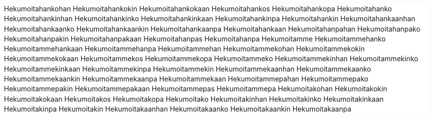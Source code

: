 Hekumoitahankohan
Hekumoitahankokin
Hekumoitahankokaan
Hekumoitahankos
Hekumoitahankopa
Hekumoitahanko
Hekumoitahankinhan
Hekumoitahankinko
Hekumoitahankinkaan
Hekumoitahankinpa
Hekumoitahankin
Hekumoitahankaanhan
Hekumoitahankaanko
Hekumoitahankaankin
Hekumoitahankaanpa
Hekumoitahankaan
Hekumoitahanpahan
Hekumoitahanpako
Hekumoitahanpakin
Hekumoitahanpakaan
Hekumoitahanpas
Hekumoitahanpa
Hekumoitamme
Hekumoitammehanko
Hekumoitammehankaan
Hekumoitammehanpa
Hekumoitammehan
Hekumoitammekohan
Hekumoitammekokin
Hekumoitammekokaan
Hekumoitammekos
Hekumoitammekopa
Hekumoitammeko
Hekumoitammekinhan
Hekumoitammekinko
Hekumoitammekinkaan
Hekumoitammekinpa
Hekumoitammekin
Hekumoitammekaanhan
Hekumoitammekaanko
Hekumoitammekaankin
Hekumoitammekaanpa
Hekumoitammekaan
Hekumoitammepahan
Hekumoitammepako
Hekumoitammepakin
Hekumoitammepakaan
Hekumoitammepas
Hekumoitammepa
Hekumoitakohan
Hekumoitakokin
Hekumoitakokaan
Hekumoitakos
Hekumoitakopa
Hekumoitako
Hekumoitakinhan
Hekumoitakinko
Hekumoitakinkaan
Hekumoitakinpa
Hekumoitakin
Hekumoitakaanhan
Hekumoitakaanko
Hekumoitakaankin
Hekumoitakaanpa